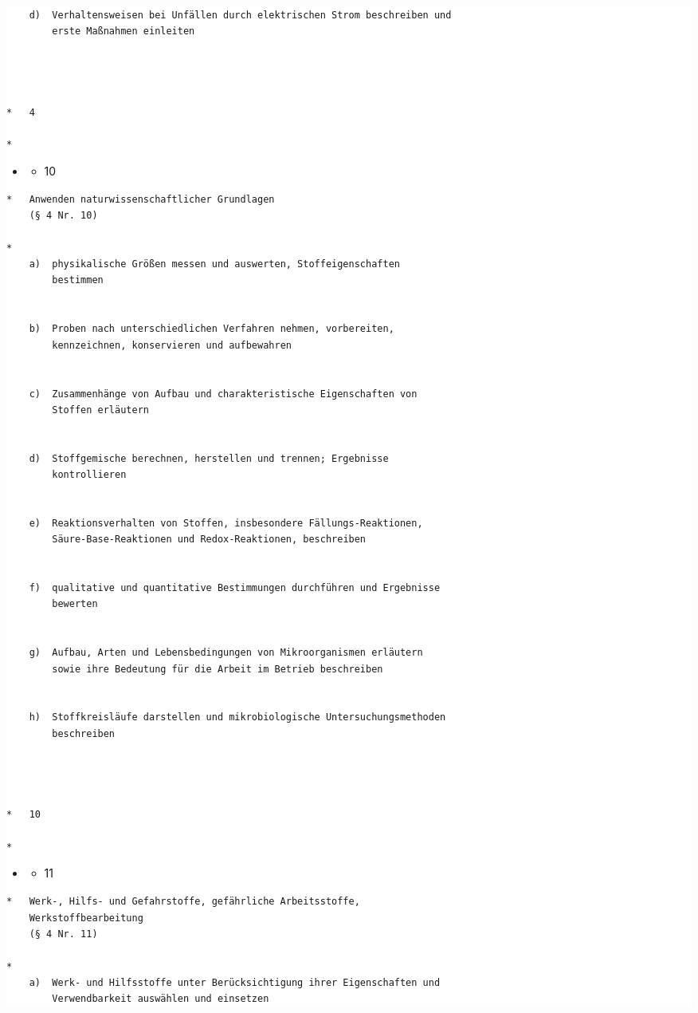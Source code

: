 
        d)  Verhaltensweisen bei Unfällen durch elektrischen Strom beschreiben und
            erste Maßnahmen einleiten




    *   4

    *

*    *   10

    *   Anwenden naturwissenschaftlicher Grundlagen
        (§ 4 Nr. 10)

    *
        a)  physikalische Größen messen und auswerten, Stoffeigenschaften
            bestimmen


        b)  Proben nach unterschiedlichen Verfahren nehmen, vorbereiten,
            kennzeichnen, konservieren und aufbewahren


        c)  Zusammenhänge von Aufbau und charakteristische Eigenschaften von
            Stoffen erläutern


        d)  Stoffgemische berechnen, herstellen und trennen; Ergebnisse
            kontrollieren


        e)  Reaktionsverhalten von Stoffen, insbesondere Fällungs-Reaktionen,
            Säure-Base-Reaktionen und Redox-Reaktionen, beschreiben


        f)  qualitative und quantitative Bestimmungen durchführen und Ergebnisse
            bewerten


        g)  Aufbau, Arten und Lebensbedingungen von Mikroorganismen erläutern
            sowie ihre Bedeutung für die Arbeit im Betrieb beschreiben


        h)  Stoffkreisläufe darstellen und mikrobiologische Untersuchungsmethoden
            beschreiben




    *   10

    *

*    *   11

    *   Werk-, Hilfs- und Gefahrstoffe, gefährliche Arbeitsstoffe,
        Werkstoffbearbeitung
        (§ 4 Nr. 11)

    *
        a)  Werk- und Hilfsstoffe unter Berücksichtigung ihrer Eigenschaften und
            Verwendbarkeit auswählen und einsetzen
